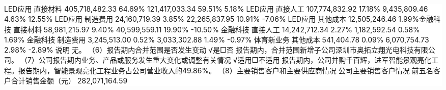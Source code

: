 LED应用
直接材料
405,718,482.33
64.69%
121,417,033.34
59.51%
5.18%
LED应用
直接人工
107,774,832.92
17.18%
9,435,809.46
4.63%
12.55%
LED应用
制造费用
24,160,719.39
3.85%
22,265,837.95
10.91%
-7.06%
LED应用
其他成本
12,505,246.46
1.99%金融科技
直接材料
58,981,215.97
9.40%
40,599,559.11
19.90%
-10.50%
金融科技
直接人工
14,242,712.34
2.27%
1,182,592.54
0.58%
1.69%
金融科技
制造费用
3,245,513.00
0.52%
3,033,302.88
1.49%
-0.97%
体育新业务
其他成本
541,404.78
0.09%
6,070,754.73
2.98%
-2.89%
说明
无。
（6）报告期内合并范围是否发生变动
√是□否
报告期内，合并范围新增子公司深圳市奥拓立翔光电科技有限公司。
（7）公司报告期内业务、产品或服务发生重大变化或调整有关情况
√适用□不适用
报告期内，公司并购千百辉，进军智能景观亮化工程。报告期内，智能景观亮化工程业务占公司营业收入的49.86%。
（8）主要销售客户和主要供应商情况
公司主要销售客户情况
前五名客户合计销售金额（元）
282,071,164.59